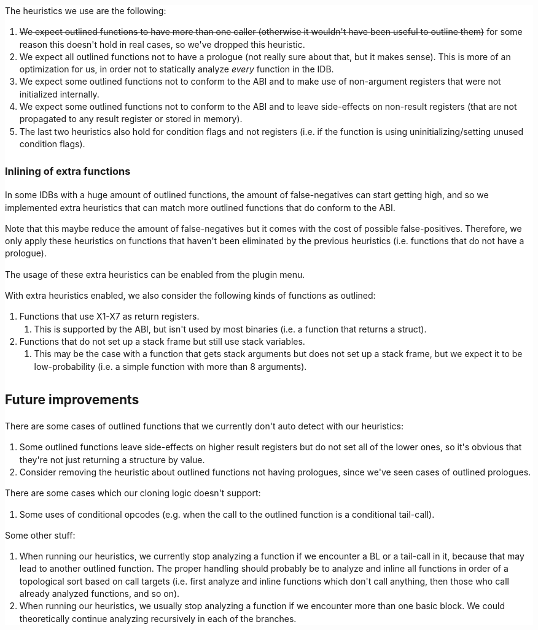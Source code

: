The heuristics we use are the following:
1. ~~We expect outlined functions to have more than one caller (otherwise it wouldn't have been useful
   to outline them)~~ for some reason this doesn't hold in real cases, so we've dropped this
   heuristic.
2. We expect all outlined functions not to have a prologue (not really sure about that, but it makes
   sense). This is more of an optimization for us, in order not to statically analyze *every*
   function in the IDB.
3. We expect some outlined functions not to conform to the ABI and to make use of non-argument
   registers that were not initialized internally.
4. We expect some outlined functions not to conform to the ABI and to leave side-effects on
   non-result registers (that are not propagated to any result register or stored in memory).
5. The last two heuristics also hold for condition flags and not registers (i.e. if the function is
   using uninitializing/setting unused condition flags).

### Inlining of extra functions

In some IDBs with a huge amount of outlined functions, the amount of false-negatives can start
getting high, and so we implemented extra heuristics that can match more outlined functions that
do conform to the ABI.

Note that this maybe reduce the amount of false-negatives but it comes with the cost of possible
false-positives. Therefore, we only apply these heuristics on functions that haven't been
eliminated by the previous heuristics (i.e. functions that do not have a prologue).

The usage of these extra heuristics can be enabled from the plugin menu.

With extra heuristics enabled, we also consider the following kinds of functions as outlined:
1. Functions that use X1-X7 as return registers.
   1. This is supported by the ABI, but isn't used by most binaries (i.e. a function that returns a
      struct).
1. Functions that do not set up a stack frame but still use stack variables.
   1. This may be the case with a function that gets stack arguments but does not set up a stack
      frame, but we expect it to be low-probability (i.e. a simple function with more than 8
      arguments).

## Future improvements

There are some cases of outlined functions that we currently don't auto detect with our heuristics:
1. Some outlined functions leave side-effects on higher result registers but do not set all of the
   lower ones, so it's obvious that they're not just returning a structure by value.
2. Consider removing the heuristic about outlined functions not having prologues, since we've seen
   cases of outlined prologues.

There are some cases which our cloning logic doesn't support:
1. Some uses of conditional opcodes (e.g. when the call to the outlined function is a conditional
   tail-call).

Some other stuff:
1. When running our heuristics, we currently stop analyzing a function if we encounter a BL or a
   tail-call in it, because that may lead to another outlined function. The proper handling should
   probably be to analyze and inline all functions in order of a topological sort based on call
   targets (i.e. first analyze and inline functions which don't call anything, then those who call
   already analyzed functions, and so on).
2. When running our heuristics, we usually stop analyzing a function if we encounter more than one
   basic block. We could theoretically continue analyzing recursively in each of the branches.
